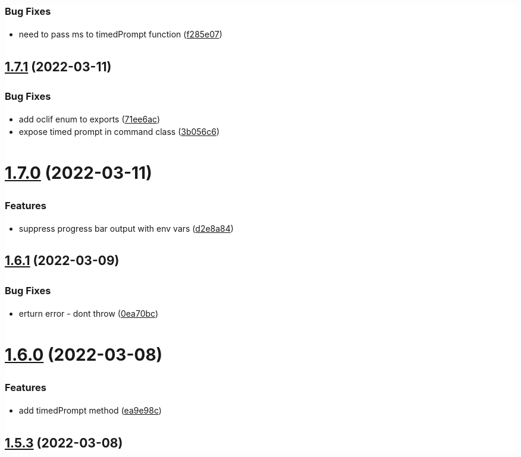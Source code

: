 
### Bug Fixes

* need to pass ms to timedPrompt function ([f285e07](https://github.com/salesforcecli/sf-plugins-core/commit/f285e07525937798d0251da69c86c05cc683edfd))



## [1.7.1](https://github.com/salesforcecli/sf-plugins-core/compare/v1.7.0...v1.7.1) (2022-03-11)


### Bug Fixes

* add oclif enum to exports ([71ee6ac](https://github.com/salesforcecli/sf-plugins-core/commit/71ee6ac7942790ffc519512ade67330614ada51b))
* expose timed prompt in command class ([3b056c6](https://github.com/salesforcecli/sf-plugins-core/commit/3b056c668d3379ada6f85e2e5b5f6da76c1a3223))



# [1.7.0](https://github.com/salesforcecli/sf-plugins-core/compare/v1.6.1...v1.7.0) (2022-03-11)


### Features

* suppress progress bar output with env vars ([d2e8a84](https://github.com/salesforcecli/sf-plugins-core/commit/d2e8a849d7ca93b3dba538a26ce5f9ab7f858984))



## [1.6.1](https://github.com/salesforcecli/sf-plugins-core/compare/v1.6.0...v1.6.1) (2022-03-09)


### Bug Fixes

* erturn error - dont throw ([0ea70bc](https://github.com/salesforcecli/sf-plugins-core/commit/0ea70bc12cecd380a907323eba84ddb9d5a44e08))



# [1.6.0](https://github.com/salesforcecli/sf-plugins-core/compare/v1.5.3...v1.6.0) (2022-03-08)


### Features

* add timedPrompt method ([ea9e98c](https://github.com/salesforcecli/sf-plugins-core/commit/ea9e98c5bffdfc1e917d61006a91f4dba1f808f3))



## [1.5.3](https://github.com/salesforcecli/sf-plugins-core/compare/v1.5.2...v1.5.3) (2022-03-08)
